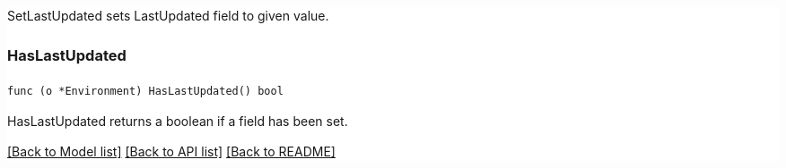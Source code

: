 SetLastUpdated sets LastUpdated field to given value.

### HasLastUpdated

`func (o *Environment) HasLastUpdated() bool`

HasLastUpdated returns a boolean if a field has been set.


[[Back to Model list]](../README.md#documentation-for-models) [[Back to API list]](../README.md#documentation-for-api-endpoints) [[Back to README]](../README.md)



